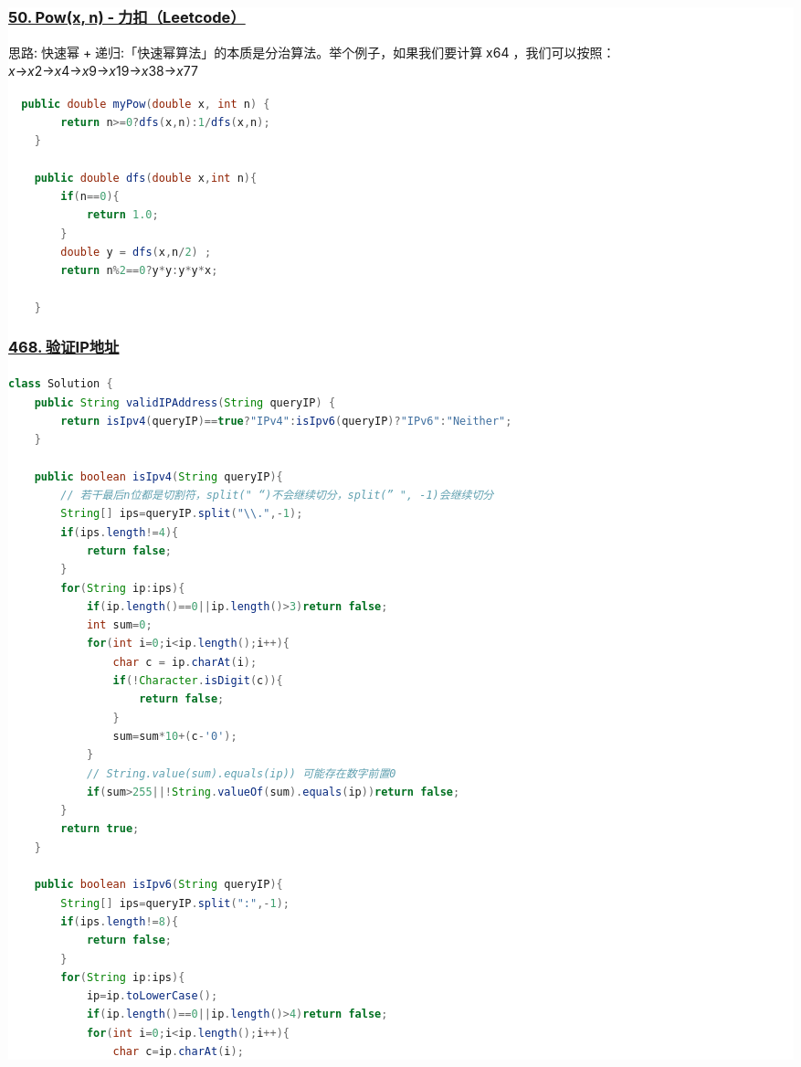 ### [50. Pow(x, n) - 力扣（Leetcode）](https://leetcode.cn/problems/powx-n/submissions/392787475/)

思路:
快速幂 + 递归:「快速幂算法」的本质是分治算法。举个例子，如果我们要计算 x64
 ，我们可以按照：*x*→*x*2→*x*4→*x*9→*x*19→*x*38→*x*77

```java
  public double myPow(double x, int n) {
        return n>=0?dfs(x,n):1/dfs(x,n);
    }

    public double dfs(double x,int n){
        if(n==0){
            return 1.0;
        }
        double y = dfs(x,n/2) ;
        return n%2==0?y*y:y*y*x;

    }
```



### [468. 验证IP地址 ](https://leetcode.cn/problems/validate-ip-address/)

```java
class Solution {
    public String validIPAddress(String queryIP) {
        return isIpv4(queryIP)==true?"IPv4":isIpv6(queryIP)?"IPv6":"Neither";
    }

    public boolean isIpv4(String queryIP){
        // 若干最后n位都是切割符，split(" “)不会继续切分，split(” ", -1)会继续切分
        String[] ips=queryIP.split("\\.",-1);
        if(ips.length!=4){
            return false;
        }
        for(String ip:ips){
            if(ip.length()==0||ip.length()>3)return false;
            int sum=0;
            for(int i=0;i<ip.length();i++){
                char c = ip.charAt(i);
                if(!Character.isDigit(c)){
                    return false;
                }
                sum=sum*10+(c-'0');
            }
            // String.value(sum).equals(ip)) 可能存在数字前置0
            if(sum>255||!String.valueOf(sum).equals(ip))return false;
        }
        return true;
    }

    public boolean isIpv6(String queryIP){
        String[] ips=queryIP.split(":",-1);
        if(ips.length!=8){
            return false;
        }
        for(String ip:ips){
            ip=ip.toLowerCase();
            if(ip.length()==0||ip.length()>4)return false;
            for(int i=0;i<ip.length();i++){
                char c=ip.charAt(i);
```
